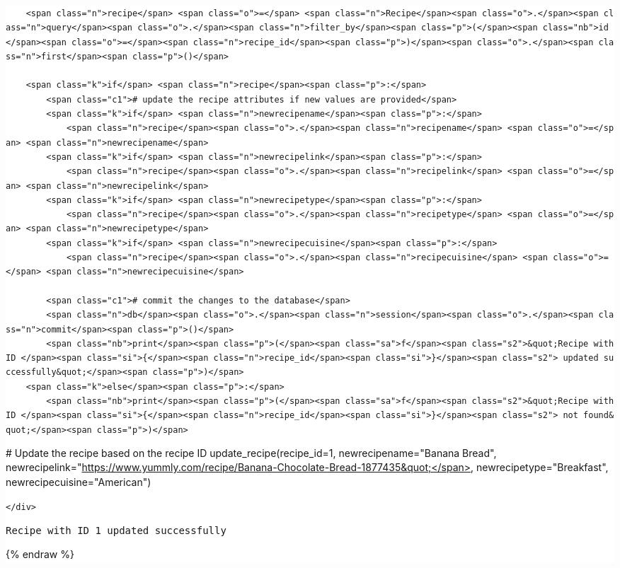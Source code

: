         <span class="n">recipe</span> <span class="o">=</span> <span class="n">Recipe</span><span class="o">.</span><span class="n">query</span><span class="o">.</span><span class="n">filter_by</span><span class="p">(</span><span class="nb">id</span><span class="o">=</span><span class="n">recipe_id</span><span class="p">)</span><span class="o">.</span><span class="n">first</span><span class="p">()</span>
        
        <span class="k">if</span> <span class="n">recipe</span><span class="p">:</span>
            <span class="c1"># update the recipe attributes if new values are provided</span>
            <span class="k">if</span> <span class="n">newrecipename</span><span class="p">:</span>
                <span class="n">recipe</span><span class="o">.</span><span class="n">recipename</span> <span class="o">=</span> <span class="n">newrecipename</span>
            <span class="k">if</span> <span class="n">newrecipelink</span><span class="p">:</span>
                <span class="n">recipe</span><span class="o">.</span><span class="n">recipelink</span> <span class="o">=</span> <span class="n">newrecipelink</span>
            <span class="k">if</span> <span class="n">newrecipetype</span><span class="p">:</span>
                <span class="n">recipe</span><span class="o">.</span><span class="n">recipetype</span> <span class="o">=</span> <span class="n">newrecipetype</span>
            <span class="k">if</span> <span class="n">newrecipecuisine</span><span class="p">:</span>
                <span class="n">recipe</span><span class="o">.</span><span class="n">recipecuisine</span> <span class="o">=</span> <span class="n">newrecipecuisine</span>
            
            <span class="c1"># commit the changes to the database</span>
            <span class="n">db</span><span class="o">.</span><span class="n">session</span><span class="o">.</span><span class="n">commit</span><span class="p">()</span>
            <span class="nb">print</span><span class="p">(</span><span class="sa">f</span><span class="s2">&quot;Recipe with ID </span><span class="si">{</span><span class="n">recipe_id</span><span class="si">}</span><span class="s2"> updated successfully&quot;</span><span class="p">)</span>
        <span class="k">else</span><span class="p">:</span>
            <span class="nb">print</span><span class="p">(</span><span class="sa">f</span><span class="s2">&quot;Recipe with ID </span><span class="si">{</span><span class="n">recipe_id</span><span class="si">}</span><span class="s2"> not found&quot;</span><span class="p">)</span>

<span class="c1"># Update the recipe based on the recipe ID</span>
<span class="n">update_recipe</span><span class="p">(</span><span class="n">recipe_id</span><span class="o">=</span><span class="mi">1</span><span class="p">,</span> <span class="n">newrecipename</span><span class="o">=</span><span class="s2">&quot;Banana Bread&quot;</span><span class="p">,</span> <span class="n">newrecipelink</span><span class="o">=</span><span class="s2">&quot;https://www.yummly.com/recipe/Banana-Chocolate-Bread-1877435&quot;</span><span class="p">,</span> <span class="n">newrecipetype</span><span class="o">=</span><span class="s2">&quot;Breakfast&quot;</span><span class="p">,</span> <span class="n">newrecipecuisine</span><span class="o">=</span><span class="s2">&quot;American&quot;</span><span class="p">)</span>
</pre></div>

    </div>
</div>
</div>

<div class="output_wrapper">
<div class="output">

<div class="output_area">

<div class="output_subarea output_stream output_stdout output_text">
<pre>Recipe with ID 1 updated successfully
</pre>
</div>
</div>

</div>
</div>

</div>
    {% endraw %}
